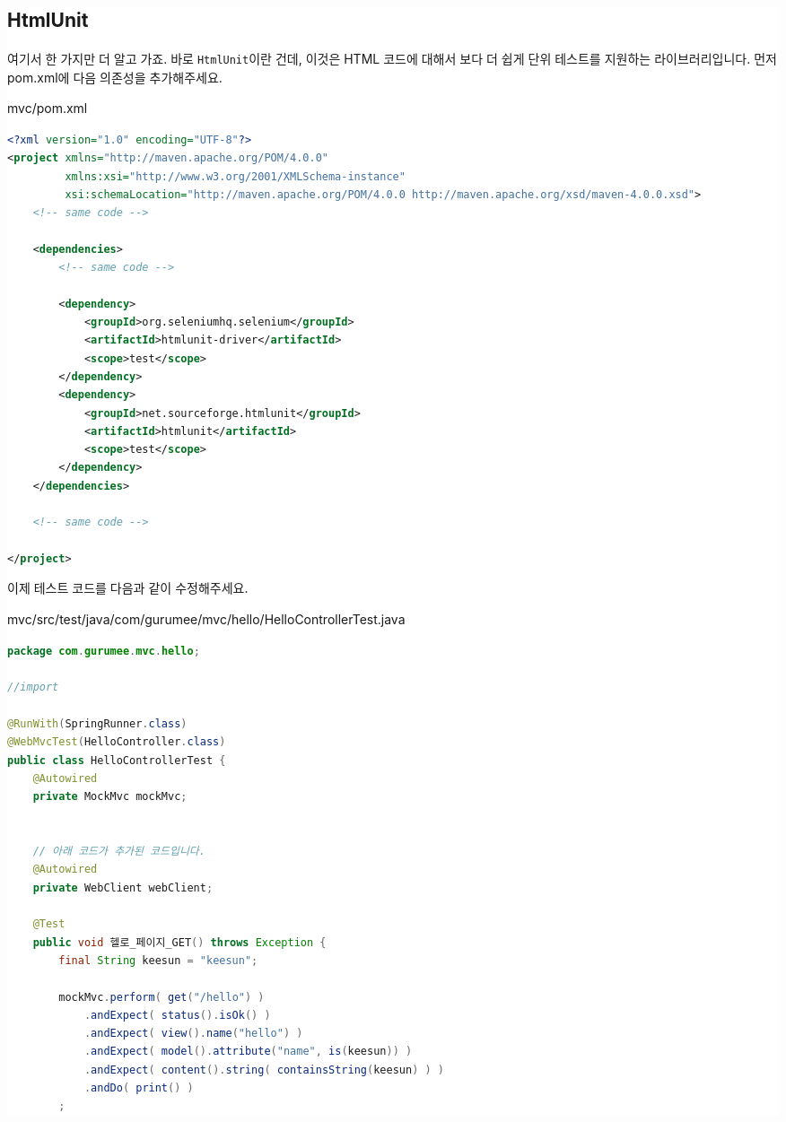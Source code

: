 
## HtmlUnit

여기서 한 가지만 더 알고 가죠. 바로 `HtmlUnit`이란 건데, 이것은 HTML 코드에 대해서 보다 더 쉽게 단위 테스트를 지원하는 라이브러리입니다. 먼저 pom.xml에 다음 의존성을 추가해주세요.

mvc/pom.xml
```xml
<?xml version="1.0" encoding="UTF-8"?>
<project xmlns="http://maven.apache.org/POM/4.0.0"
         xmlns:xsi="http://www.w3.org/2001/XMLSchema-instance"
         xsi:schemaLocation="http://maven.apache.org/POM/4.0.0 http://maven.apache.org/xsd/maven-4.0.0.xsd">
    <!-- same code -->

    <dependencies>
        <!-- same code -->

        <dependency>
            <groupId>org.seleniumhq.selenium</groupId>
            <artifactId>htmlunit-driver</artifactId>
            <scope>test</scope>
        </dependency>
        <dependency>
            <groupId>net.sourceforge.htmlunit</groupId>
            <artifactId>htmlunit</artifactId>
            <scope>test</scope>
        </dependency>
    </dependencies>

    <!-- same code -->

</project>
```

이제 테스트 코드를 다음과 같이 수정해주세요.

mvc/src/test/java/com/gurumee/mvc/hello/HelloControllerTest.java
```java
package com.gurumee.mvc.hello;

//import

@RunWith(SpringRunner.class)
@WebMvcTest(HelloController.class)
public class HelloControllerTest {
    @Autowired
    private MockMvc mockMvc;


    // 아래 코드가 추가된 코드입니다.
    @Autowired
    private WebClient webClient;

    @Test
    public void 헬로_페이지_GET() throws Exception {
        final String keesun = "keesun";

        mockMvc.perform( get("/hello") )
            .andExpect( status().isOk() )
            .andExpect( view().name("hello") )
            .andExpect( model().attribute("name", is(keesun)) )
            .andExpect( content().string( containsString(keesun) ) )
            .andDo( print() )
        ;
```